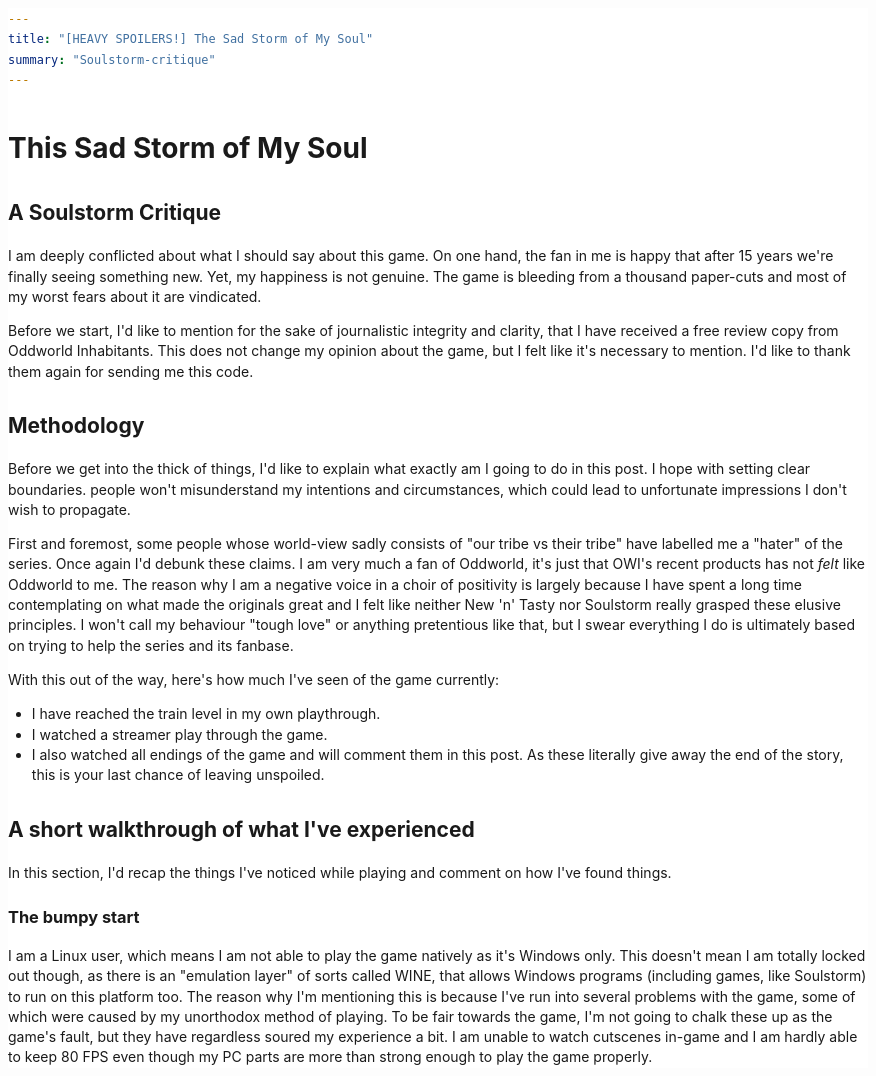 ```yaml
---
title: "[HEAVY SPOILERS!] The Sad Storm of My Soul"
summary: "Soulstorm-critique"
---
```


# This Sad Storm of My Soul

## A Soulstorm Critique

I am deeply conflicted about what I should say about this game. On one hand, the fan in me is happy
that after 15 years we're finally seeing something new. Yet, my happiness is not genuine. The game
is bleeding from a thousand paper-cuts and most of my worst fears about it are vindicated.

Before we start, I'd like to mention for the sake of journalistic integrity and clarity, that I have
received a free review copy from Oddworld Inhabitants. This does not change my opinion about the
game, but I felt like it's necessary to mention. I'd like to thank them again for sending me this
code.

## Methodology

Before we get into the thick of things, I'd like to explain what exactly am I going to do in this
post. I hope with setting clear boundaries. people won't misunderstand my intentions and
circumstances, which could lead to unfortunate impressions I don't wish to propagate.

First and foremost, some people whose world-view sadly consists of "our tribe vs their tribe" have
labelled me a "hater" of the series. Once again I'd debunk these claims. I am very much a fan of
Oddworld, it's just that OWI's recent products has not *felt* like Oddworld to me. The reason why I
am a negative voice in a choir of positivity is largely because I have spent a long time
contemplating on what made the originals great and I felt like neither New 'n' Tasty nor Soulstorm
really grasped these elusive principles. I won't call my behaviour "tough love" or anything
pretentious like that, but I swear everything I do is ultimately based on trying to help the series
and its fanbase.

With this out of the way, here's how much I've seen of the game currently:
- I have reached the train level in my own playthrough.
- I watched a streamer play through the game.
- I also watched all endings of the game and will comment them in this post. As these literally give
  away the end of the story, this is your last chance of leaving unspoiled.

## A short walkthrough of what I've experienced

In this section, I'd recap the things I've noticed while playing and comment on how I've found things.

### The bumpy start

I am a Linux user, which means I am not able to play the game natively as it's Windows only. This
doesn't mean I am totally locked out though, as there is an "emulation layer" of sorts called WINE,
that allows Windows programs (including games, like Soulstorm) to run on this platform too. The
reason why I'm mentioning this is because I've run into several problems with the game, some of
which were caused by my unorthodox method of playing. To be fair towards the game, I'm not going to
chalk these up as the game's fault, but they have regardless soured my experience a bit. I am unable
to watch cutscenes in-game and I am hardly able to keep 80 FPS even though my PC parts are more than
strong enough to play the game properly.
